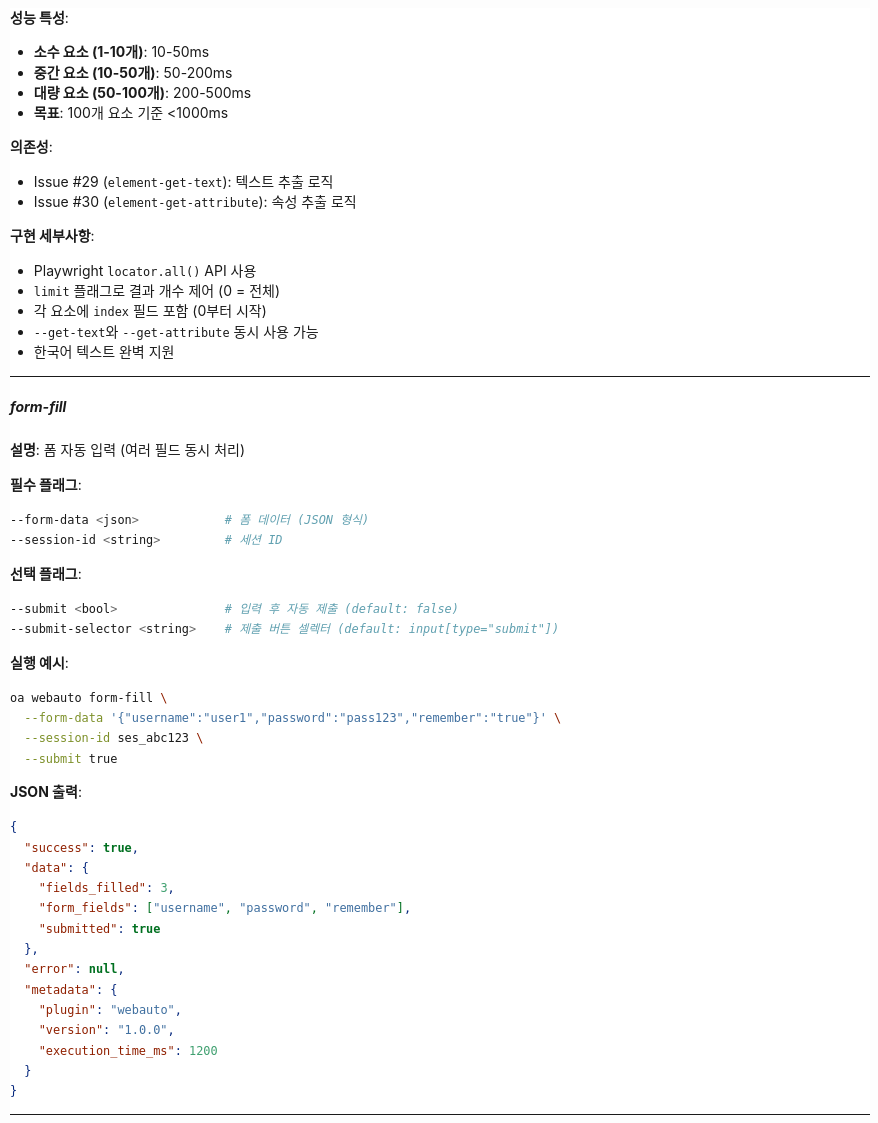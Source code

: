 
**성능 특성**:
- **소수 요소 (1-10개)**: 10-50ms
- **중간 요소 (10-50개)**: 50-200ms
- **대량 요소 (50-100개)**: 200-500ms
- **목표**: 100개 요소 기준 <1000ms

**의존성**:
- Issue #29 (`element-get-text`): 텍스트 추출 로직
- Issue #30 (`element-get-attribute`): 속성 추출 로직

**구현 세부사항**:
- Playwright `locator.all()` API 사용
- `limit` 플래그로 결과 개수 제어 (0 = 전체)
- 각 요소에 `index` 필드 포함 (0부터 시작)
- `--get-text`와 `--get-attribute` 동시 사용 가능
- 한국어 텍스트 완벽 지원

---

##### form-fill

**설명**: 폼 자동 입력 (여러 필드 동시 처리)

**필수 플래그**:
```bash
--form-data <json>            # 폼 데이터 (JSON 형식)
--session-id <string>         # 세션 ID
```

**선택 플래그**:
```bash
--submit <bool>               # 입력 후 자동 제출 (default: false)
--submit-selector <string>    # 제출 버튼 셀렉터 (default: input[type="submit"])
```

**실행 예시**:
```bash
oa webauto form-fill \
  --form-data '{"username":"user1","password":"pass123","remember":"true"}' \
  --session-id ses_abc123 \
  --submit true
```

**JSON 출력**:
```json
{
  "success": true,
  "data": {
    "fields_filled": 3,
    "form_fields": ["username", "password", "remember"],
    "submitted": true
  },
  "error": null,
  "metadata": {
    "plugin": "webauto",
    "version": "1.0.0",
    "execution_time_ms": 1200
  }
}
```

---